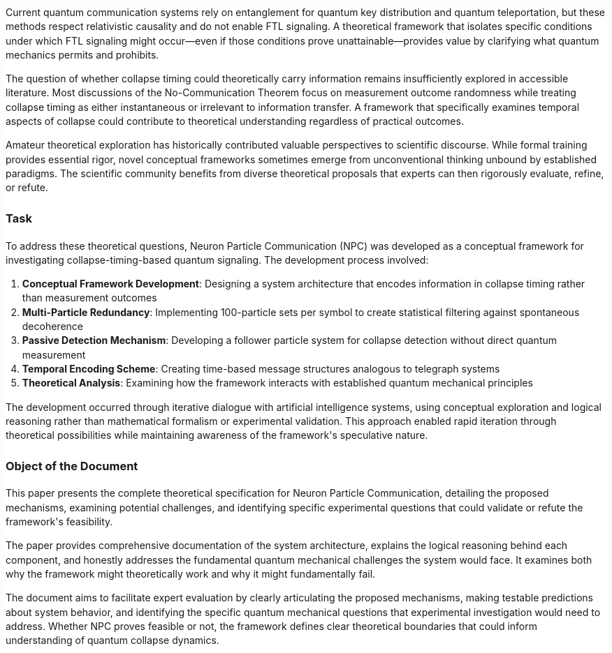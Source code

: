 Current quantum communication systems rely on entanglement for quantum key distribution and quantum teleportation, but these methods respect relativistic causality and do not enable FTL signaling. A theoretical framework that isolates specific conditions under which FTL signaling might occur—even if those conditions prove unattainable—provides value by clarifying what quantum mechanics permits and prohibits.

The question of whether collapse timing could theoretically carry information remains insufficiently explored in accessible literature. Most discussions of the No-Communication Theorem focus on measurement outcome randomness while treating collapse timing as either instantaneous or irrelevant to information transfer. A framework that specifically examines temporal aspects of collapse could contribute to theoretical understanding regardless of practical outcomes.

Amateur theoretical exploration has historically contributed valuable perspectives to scientific discourse. While formal training provides essential rigor, novel conceptual frameworks sometimes emerge from unconventional thinking unbound by established paradigms. The scientific community benefits from diverse theoretical proposals that experts can then rigorously evaluate, refine, or refute.

### Task

To address these theoretical questions, Neuron Particle Communication (NPC) was developed as a conceptual framework for investigating collapse-timing-based quantum signaling. The development process involved:

1. **Conceptual Framework Development**: Designing a system architecture that encodes information in collapse timing rather than measurement outcomes
2. **Multi-Particle Redundancy**: Implementing 100-particle sets per symbol to create statistical filtering against spontaneous decoherence
3. **Passive Detection Mechanism**: Developing a follower particle system for collapse detection without direct quantum measurement
4. **Temporal Encoding Scheme**: Creating time-based message structures analogous to telegraph systems
5. **Theoretical Analysis**: Examining how the framework interacts with established quantum mechanical principles

The development occurred through iterative dialogue with artificial intelligence systems, using conceptual exploration and logical reasoning rather than mathematical formalism or experimental validation. This approach enabled rapid iteration through theoretical possibilities while maintaining awareness of the framework's speculative nature.

### Object of the Document

This paper presents the complete theoretical specification for Neuron Particle Communication, detailing the proposed mechanisms, examining potential challenges, and identifying specific experimental questions that could validate or refute the framework's feasibility.

The paper provides comprehensive documentation of the system architecture, explains the logical reasoning behind each component, and honestly addresses the fundamental quantum mechanical challenges the system would face. It examines both why the framework might theoretically work and why it might fundamentally fail.

The document aims to facilitate expert evaluation by clearly articulating the proposed mechanisms, making testable predictions about system behavior, and identifying the specific quantum mechanical questions that experimental investigation would need to address. Whether NPC proves feasible or not, the framework defines clear theoretical boundaries that could inform understanding of quantum collapse dynamics.
